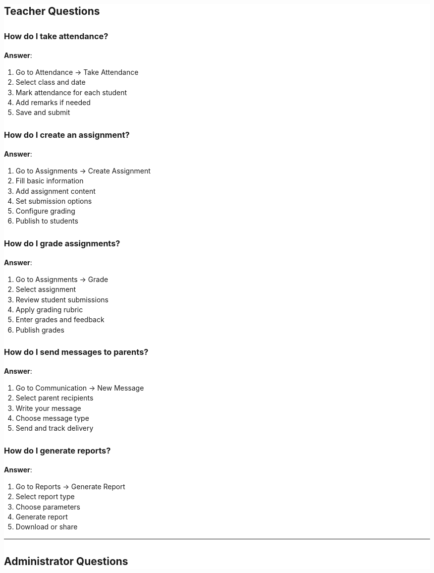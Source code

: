 ## Teacher Questions

### How do I take attendance?

**Answer**: 
1. Go to Attendance → Take Attendance
2. Select class and date
3. Mark attendance for each student
4. Add remarks if needed
5. Save and submit

### How do I create an assignment?

**Answer**: 
1. Go to Assignments → Create Assignment
2. Fill basic information
3. Add assignment content
4. Set submission options
5. Configure grading
6. Publish to students

### How do I grade assignments?

**Answer**: 
1. Go to Assignments → Grade
2. Select assignment
3. Review student submissions
4. Apply grading rubric
5. Enter grades and feedback
6. Publish grades

### How do I send messages to parents?

**Answer**: 
1. Go to Communication → New Message
2. Select parent recipients
3. Write your message
4. Choose message type
5. Send and track delivery

### How do I generate reports?

**Answer**: 
1. Go to Reports → Generate Report
2. Select report type
3. Choose parameters
4. Generate report
5. Download or share

---

## Administrator Questions
